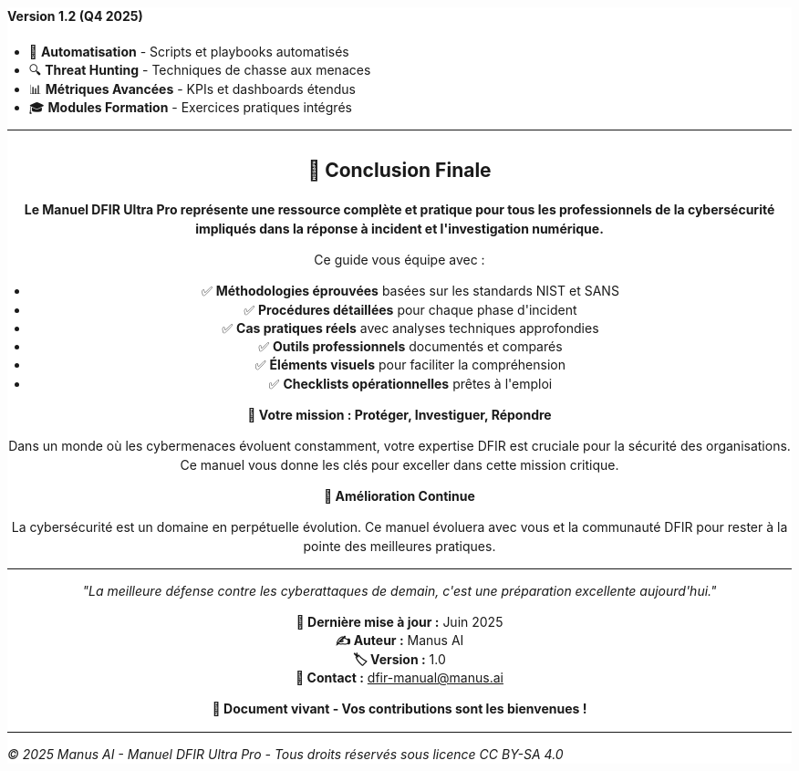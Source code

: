 #### Version 1.2 (Q4 2025)
- 🤖 **Automatisation** - Scripts et playbooks automatisés
- 🔍 **Threat Hunting** - Techniques de chasse aux menaces
- 📊 **Métriques Avancées** - KPIs et dashboards étendus
- 🎓 **Modules Formation** - Exercices pratiques intégrés

---

<div align="center">

## 🎯 Conclusion Finale

**Le Manuel DFIR Ultra Pro représente une ressource complète et pratique pour tous les professionnels de la cybersécurité impliqués dans la réponse à incident et l'investigation numérique.**

Ce guide vous équipe avec :
- ✅ **Méthodologies éprouvées** basées sur les standards NIST et SANS
- ✅ **Procédures détaillées** pour chaque phase d'incident
- ✅ **Cas pratiques réels** avec analyses techniques approfondies
- ✅ **Outils professionnels** documentés et comparés
- ✅ **Éléments visuels** pour faciliter la compréhension
- ✅ **Checklists opérationnelles** prêtes à l'emploi

**🚀 Votre mission : Protéger, Investiguer, Répondre**

Dans un monde où les cybermenaces évoluent constamment, votre expertise DFIR est cruciale pour la sécurité des organisations. Ce manuel vous donne les clés pour exceller dans cette mission critique.

**🔄 Amélioration Continue**

La cybersécurité est un domaine en perpétuelle évolution. Ce manuel évoluera avec vous et la communauté DFIR pour rester à la pointe des meilleures pratiques.

---

*"La meilleure défense contre les cyberattaques de demain, c'est une préparation excellente aujourd'hui."*

**📅 Dernière mise à jour :** Juin 2025  
**✍️ Auteur :** Manus AI  
**🏷️ Version :** 1.0  
**📧 Contact :** dfir-manual@manus.ai

**🔄 Document vivant - Vos contributions sont les bienvenues !**

</div>

---

*© 2025 Manus AI - Manuel DFIR Ultra Pro - Tous droits réservés sous licence CC BY-SA 4.0*

